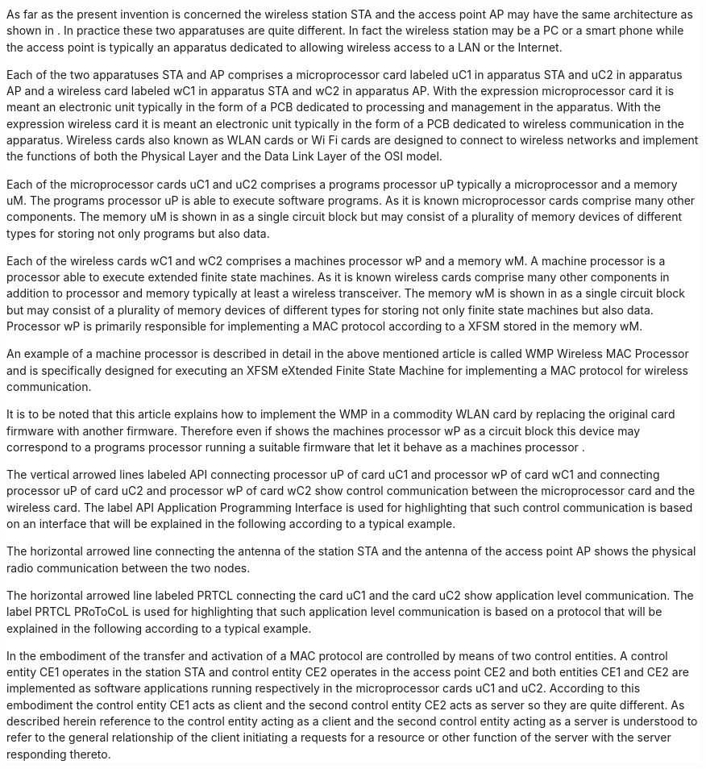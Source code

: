 As far as the present invention is concerned the wireless station STA and the access point AP may have the same architecture as shown in . In practice these two apparatuses are quite different. In fact the wireless station may be a PC or a smart phone while the access point is typically an apparatus dedicated to allowing wireless access to a LAN or the Internet.

Each of the two apparatuses STA and AP comprises a microprocessor card labeled uC1 in apparatus STA and uC2 in apparatus AP and a wireless card labeled wC1 in apparatus STA and wC2 in apparatus AP. With the expression microprocessor card it is meant an electronic unit typically in the form of a PCB dedicated to processing and management in the apparatus. With the expression wireless card it is meant an electronic unit typically in the form of a PCB dedicated to wireless communication in the apparatus. Wireless cards also known as WLAN cards or Wi Fi cards are designed to connect to wireless networks and implement the functions of both the Physical Layer and the Data Link Layer of the OSI model.

Each of the microprocessor cards uC1 and uC2 comprises a programs processor uP typically a microprocessor and a memory uM. The programs processor uP is able to execute software programs. As it is known microprocessor cards comprise many other components. The memory uM is shown in as a single circuit block but may consist of a plurality of memory devices of different types for storing not only programs but also data.

Each of the wireless cards wC1 and wC2 comprises a machines processor wP and a memory wM. A machine processor is a processor able to execute extended finite state machines. As it is known wireless cards comprise many other components in addition to processor and memory typically at least a wireless transceiver. The memory wM is shown in as a single circuit block but may consist of a plurality of memory devices of different types for storing not only finite state machines but also data. Processor wP is primarily responsible for implementing a MAC protocol according to a XFSM stored in the memory wM.

An example of a machine processor is described in detail in the above mentioned article is called WMP Wireless MAC Processor and is specifically designed for executing an XFSM eXtended Finite State Machine for implementing a MAC protocol for wireless communication.

It is to be noted that this article explains how to implement the WMP in a commodity WLAN card by replacing the original card firmware with another firmware. Therefore even if shows the machines processor wP as a circuit block this device may correspond to a programs processor running a suitable firmware that let it behave as a machines processor .

The vertical arrowed lines labeled API connecting processor uP of card uC1 and processor wP of card wC1 and connecting processor uP of card uC2 and processor wP of card wC2 show control communication between the microprocessor card and the wireless card. The label API Application Programming Interface is used for highlighting that such control communication is based on an interface that will be explained in the following according to a typical example.

The horizontal arrowed line connecting the antenna of the station STA and the antenna of the access point AP shows the physical radio communication between the two nodes.

The horizontal arrowed line labeled PRTCL connecting the card uC1 and the card uC2 show application level communication. The label PRTCL PRoToCoL is used for highlighting that such application level communication is based on a protocol that will be explained in the following according to a typical example.

In the embodiment of the transfer and activation of a MAC protocol are controlled by means of two control entities. A control entity CE1 operates in the station STA and control entity CE2 operates in the access point CE2 and both entities CE1 and CE2 are implemented as software applications running respectively in the microprocessor cards uC1 and uC2. According to this embodiment the control entity CE1 acts as client and the second control entity CE2 acts as server so they are quite different. As described herein reference to the control entity acting as a client and the second control entity acting as a server is understood to refer to the general relationship of the client initiating a requests for a resource or other function of the server with the server responding thereto.
